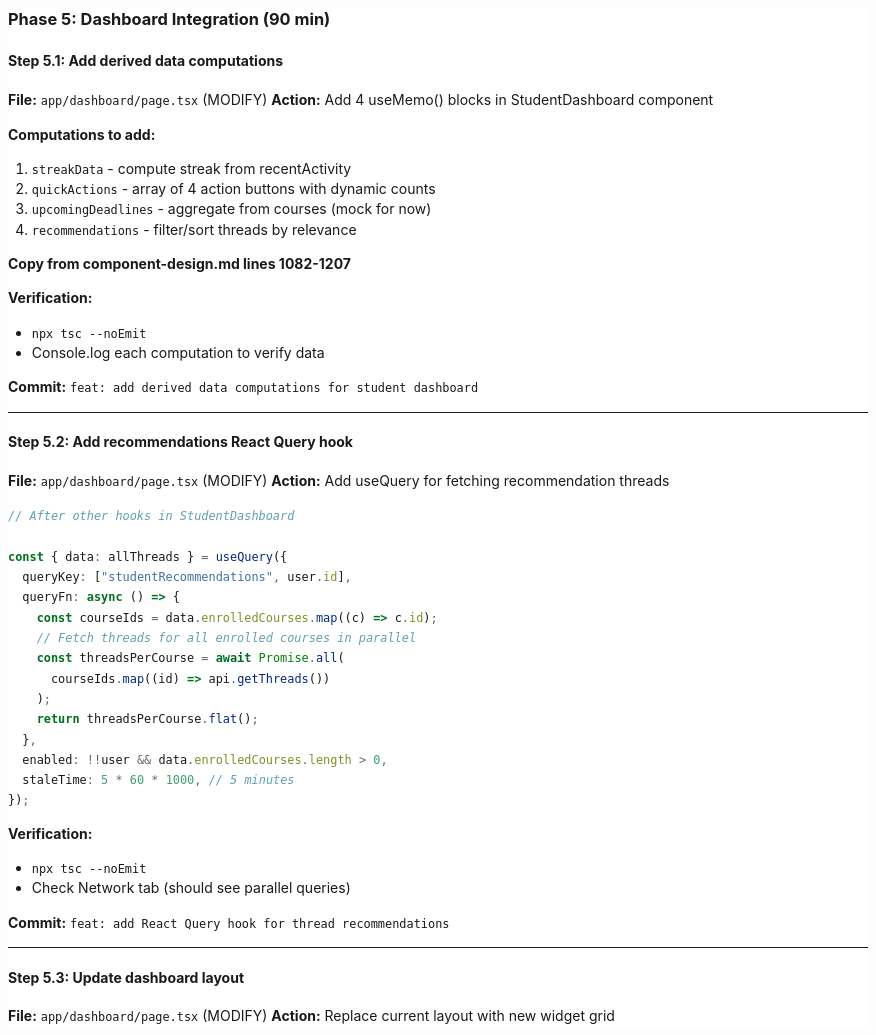 
### Phase 5: Dashboard Integration (90 min)

#### Step 5.1: Add derived data computations
**File:** `app/dashboard/page.tsx` (MODIFY)
**Action:** Add 4 useMemo() blocks in StudentDashboard component

**Computations to add:**
1. `streakData` - compute streak from recentActivity
2. `quickActions` - array of 4 action buttons with dynamic counts
3. `upcomingDeadlines` - aggregate from courses (mock for now)
4. `recommendations` - filter/sort threads by relevance

**Copy from component-design.md lines 1082-1207**

**Verification:**
- `npx tsc --noEmit`
- Console.log each computation to verify data

**Commit:** `feat: add derived data computations for student dashboard`

---

#### Step 5.2: Add recommendations React Query hook
**File:** `app/dashboard/page.tsx` (MODIFY)
**Action:** Add useQuery for fetching recommendation threads

```typescript
// After other hooks in StudentDashboard

const { data: allThreads } = useQuery({
  queryKey: ["studentRecommendations", user.id],
  queryFn: async () => {
    const courseIds = data.enrolledCourses.map((c) => c.id);
    // Fetch threads for all enrolled courses in parallel
    const threadsPerCourse = await Promise.all(
      courseIds.map((id) => api.getThreads())
    );
    return threadsPerCourse.flat();
  },
  enabled: !!user && data.enrolledCourses.length > 0,
  staleTime: 5 * 60 * 1000, // 5 minutes
});
```

**Verification:**
- `npx tsc --noEmit`
- Check Network tab (should see parallel queries)

**Commit:** `feat: add React Query hook for thread recommendations`

---

#### Step 5.3: Update dashboard layout
**File:** `app/dashboard/page.tsx` (MODIFY)
**Action:** Replace current layout with new widget grid
